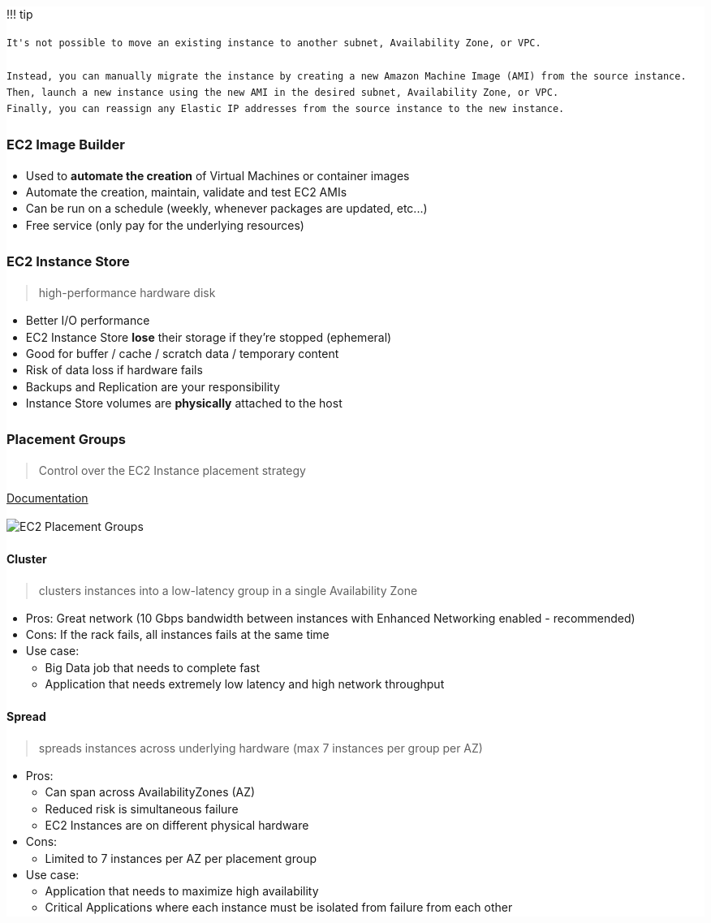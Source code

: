 !!! tip

    It's not possible to move an existing instance to another subnet, Availability Zone, or VPC. 

    Instead, you can manually migrate the instance by creating a new Amazon Machine Image (AMI) from the source instance.  
    Then, launch a new instance using the new AMI in the desired subnet, Availability Zone, or VPC.  
    Finally, you can reassign any Elastic IP addresses from the source instance to the new instance.

### EC2 Image Builder

* Used to **automate the creation** of Virtual Machines or container images
* Automate the creation, maintain, validate and test EC2 AMIs
* Can be run on a schedule (weekly, whenever packages are updated, etc...)
* Free service (only pay for the underlying resources)

### EC2 Instance Store

> high-performance hardware disk

* Better I/O performance
* EC2 Instance Store **lose** their storage if they’re stopped (ephemeral)
* Good for buffer / cache / scratch data / temporary content
* Risk of data loss if hardware fails
* Backups and Replication are your responsibility
* Instance Store volumes are **physically** attached to the host

### Placement Groups

> Control over the EC2 Instance placement strategy

[Documentation](https://docs.aws.amazon.com/AWSEC2/latest/UserGuide/placement-groups.html)

![EC2 Placement Groups](https://user-images.githubusercontent.com/29729545/162229203-a79a5752-25cf-41d8-a72d-abfa92d74e02.png)

#### Cluster

> clusters instances into a low-latency group in a single Availability Zone

* Pros: Great network (10 Gbps bandwidth between instances with Enhanced Networking enabled - recommended)
* Cons: If the rack fails, all instances fails at the same time
* Use case:
    * Big Data job that needs to complete fast
    * Application that needs extremely low latency and high network throughput

#### Spread

> spreads instances across underlying hardware (max 7 instances per group per AZ)

* Pros:
    * Can span across AvailabilityZones (AZ)
    * Reduced risk is simultaneous failure
    * EC2 Instances are on different physical hardware
* Cons:
    * Limited to 7 instances per AZ per placement group
* Use case:
    * Application that needs to maximize high availability
    * Critical Applications where each instance must be isolated from failure from each other
